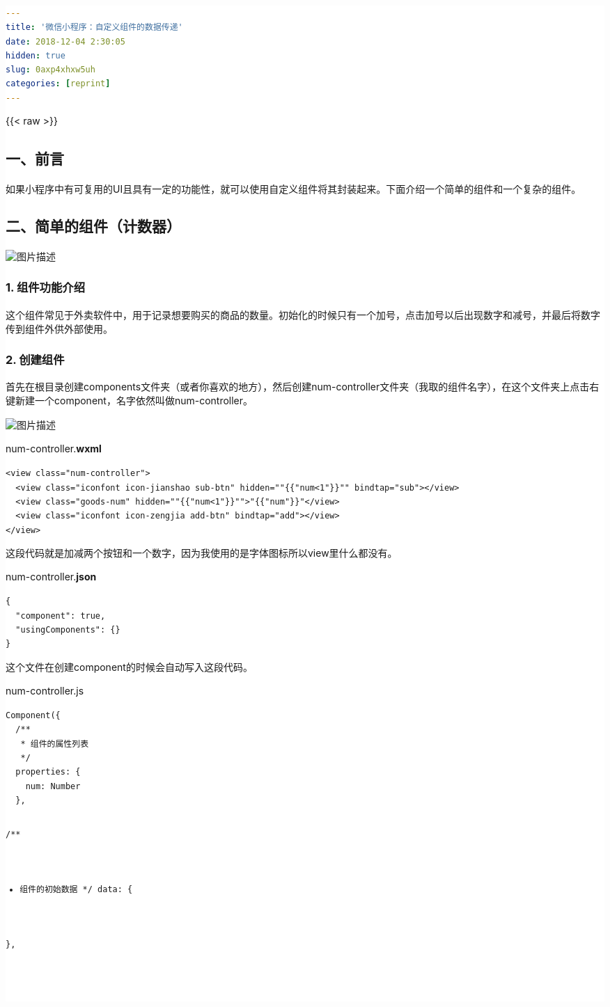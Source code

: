 ```yaml
---
title: '微信小程序：自定义组件的数据传递' 
date: 2018-12-04 2:30:05
hidden: true
slug: 0axp4xhxw5uh
categories: [reprint]
---
```


{{< raw >}}

                    
<h2>一、前言</h2>
<p>如果小程序中有可复用的UI且具有一定的功能性，就可以使用自定义组件将其封装起来。下面介绍一个简单的组件和一个复杂的组件。</p>
<h2>二、简单的组件（计数器）</h2>
<p><span class="img-wrap"><img data-src="/img/bVbcuoK?w=81&amp;h=32" src="https://static.alili.tech/img/bVbcuoK?w=81&amp;h=32" alt="图片描述" title="图片描述"></span></p>
<h3>1. 组件功能介绍</h3>
<p>这个组件常见于外卖软件中，用于记录想要购买的商品的数量。初始化的时候只有一个加号，点击加号以后出现数字和减号，并最后将数字传到组件外供外部使用。</p>
<h3>2. 创建组件</h3>
<p>首先在根目录创建components文件夹（或者你喜欢的地方），然后创建num-controller文件夹（我取的组件名字），在这个文件夹上点击右键新建一个component，名字依然叫做num-controller。</p>
<p><span class="img-wrap"><img data-src="/img/bVbcuqA?w=189&amp;h=138" src="https://static.alili.tech/img/bVbcuqA?w=189&amp;h=138" alt="图片描述" title="图片描述"></span></p>
<p>num-controller.<strong>wxml</strong></p>
<pre><code>&lt;view class="num-controller"&gt;
  &lt;view class="iconfont icon-jianshao sub-btn" hidden=""{{"num&lt;1"}}"" bindtap="sub"&gt;&lt;/view&gt;
  &lt;view class="goods-num" hidden=""{{"num&lt;1"}}""&gt;"{{"num"}}"&lt;/view&gt;
  &lt;view class="iconfont icon-zengjia add-btn" bindtap="add"&gt;&lt;/view&gt;
&lt;/view&gt;</code></pre>
<p>这段代码就是加减两个按钮和一个数字，因为我使用的是字体图标所以view里什么都没有。</p>
<p>num-controller.<strong>json</strong></p>
<pre><code>{
  "component": true,
  "usingComponents": {}
}</code></pre>
<p>这个文件在创建component的时候会自动写入这段代码。</p>
<p>num-controller.js</p>
<pre><code>Component({
  /**
   * 组件的属性列表
   */
  properties: {
    num: Number
  },

  /**
   * 组件的初始数据
   */
  data: {

  },
